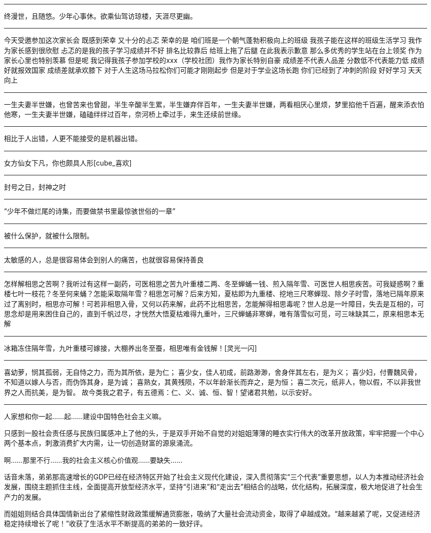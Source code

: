 ***
终漫世，且随悠。少年心事休。欲乘仙驾访琼楼，天涯尽更幽。

***
今天受邀参加这次家长会 既感到荣幸 又十分的忐忑 荣幸的是 咱们班是一个朝气蓬勃积极向上的班级  我孩子能在这样的班级生活学习 我作为家长感到很欣慰  忐忑的是我的孩子学习成绩并不好  排名比较靠后 给班上拖了后腿 在此我表示歉意 那么多优秀的学生站在台上领奖 作为家长心里也特别羡慕 但是呢 我记得我孩子参加学校的xxx（学校社团）我作为家长特别自豪 成绩差不代表人品差 分数低不代表能力低 成绩好就报效国家 成绩差就承欢膝下  对于人生这场马拉松你们可能才刚刚起步 但是对于学业这场长跑 你们已经到了冲刺的阶段  好好学习 天天向上

***
一生夫妻半世嫌，也曾苦来也曾甜，半生辛酸半生累，半生嫌弃伴百年，一生夫妻半世嫌，两看相厌心里烦，梦里掐他千百遍，醒来添衣怕他寒，一生夫妻半世嫌，磕磕绊绊过百年，奈河桥上牵过手，来生还续前世缘。

***
相比于人出错，人更不能接受的是机器出错。

***
女方仙女下凡，你也颇具人形[cube_喜欢]

***
封号之日，封神之时

***
“少年不做烂尾的诗集，而要做禁书里最惊骇世俗的一章”

***
被什么保护，就被什么限制。

***
太敏感的人，总是很容易体会到别人的痛苦，也就很容易保持善良

***
怎样解相思之苦啊？我听过有这样一副药，可医相思之苦九叶重楼二两、冬至蝉蛹一钱、煎入隔年雪、可医世人相思疾苦。可我疑惑啊？重楼七叶一枝花？冬至何来蛹？怎能采取隔年雪？相思怎可解？后来方知，夏枯即为九重楼、挖地三尺寒蝉现、除夕子时雪，落地已隔年原来 过了离别时，相思亦可解！可若非相思入骨，又何以药来解，此药不比相思苦，怎能解得相思毒呢？世人总是一叶障目，失去是互相的，可思念却是用来困住自己的，直到千帆过尽，才恍然大悟夏枯难得九重叶，三尺蝉蛹非寒蝉，唯有落雪似可觅，可三味缺其二，原来相思本无解

***
冰箱冻住隔年雪，九叶重楼可嫁接，大棚养出冬至蚕，相思唯有金钱解！[灵光一闪]

***
喜幼萝，悯其孤弱，无自恃之力，而为其所依，是为仁；
喜少女，佳人初成，前路渺渺，舍身伴其左右，是为义；
喜少妇，付曹魏风骨，不知道以嫁人与否，而伪饰其身，是为诚；
喜熟女，其黄残陨，不以年龄渐长而弃之，是为恒；
喜二次元，纸非人，物以假，不以非我世界之人而抗美，是为智。
故今类我之君子，有五德焉：仁、义、诚、恒、智！望诸君共勉，以示安好。

***
人家想和你一起……起……建设中国特色社会主义嘛。

只感到一股社会责任感与民族归属感冲上了他的头，于是双手开始不自觉的对姐姐薄薄的睡衣实行伟大的改革开放政策，牢牢把握一个中心两个基本点，刺激消费扩大内需，让一切创造财富的源泉涌流。

啊……那里不行……我的社会主义核心价值观……要缺失……

话音未落，弟弟那高速增长的GDP已经在经济特区开始了社会主义现代化建设，深入贯彻落实“三个代表”重要思想，以人为本推动经济社会发展，围绕主题抓住主线，全面提高开放型经济水平，坚持“引进来”和“走出去”相结合的战略，优化结构，拓展深度，极大地促进了社会生产力的发展。

而姐姐则结合具体国情新出台了紧缩性财政政策缓解通货膨胀，吸纳了大量社会流动资金，取得了卓越成效。“越来越紧了呢，又促进经济稳定持续增长了呢！”收获了生活水平不断提高的弟弟的一致好评。
